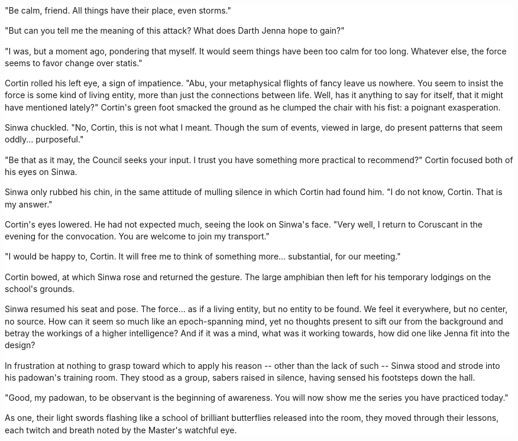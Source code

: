 "Be calm, friend.  All things have their place, even storms."

"But can you tell me the meaning of this attack?  What does Darth Jenna
hope to gain?"

"I was, but a moment ago, pondering that myself.  It would seem things
have been too calm for too long.  Whatever else, the force seems to
favor change over statis."

Cortin rolled his left eye, a sign of impatience.  "Abu, your
metaphysical flights of fancy leave us nowhere.  You seem to insist the
force is some kind of living entity, more than just the connections
between life.  Well, has it anything to say for itself, that it might
have mentioned lately?" Cortin's green foot smacked the ground as he
clumped the chair with his fist: a poignant exasperation.

Sinwa chuckled.  "No, Cortin, this is not what I meant.  Though the sum
of events, viewed in large, do present patterns that seem
oddly... purposeful."

"Be that as it may, the Council seeks your input.  I trust you have
something more practical to recommend?" Cortin focused both of his eyes
on Sinwa.

Sinwa only rubbed his chin, in the same attitude of mulling silence in
which Cortin had found him.  "I do not know, Cortin.  That is my
answer."

Cortin's eyes lowered.  He had not expected much, seeing the look on
Sinwa's face.  "Very well, I return to Coruscant in the evening for the
convocation.  You are welcome to join my transport."

"I would be happy to, Cortin.  It will free me to think of something
more... substantial, for our meeting."

Cortin bowed, at which Sinwa rose and returned the gesture.  The large
amphibian then left for his temporary lodgings on the school's grounds.

Sinwa resumed his seat and pose.  The force... as if a living entity,
but no entity to be found.  We feel it everywhere, but no center, no
source.  How can it seem so much like an epoch-spanning mind, yet no
thoughts present to sift our from the background and betray the workings
of a higher intelligence?  And if it was a mind, what was it working
towards, how did one like Jenna fit into the design?

In frustration at nothing to grasp toward which to apply his reason --
other than the lack of such -- Sinwa stood and strode into his padowan's
training room.  They stood as a group, sabers raised in silence, having
sensed his footsteps down the hall.

"Good, my padowan, to be observant is the beginning of awareness.  You
will now show me the series you have practiced today."

As one, their light swords flashing like a school of brilliant
butterflies released into the room, they moved through their lessons,
each twitch and breath noted by the Master's watchful eye.
